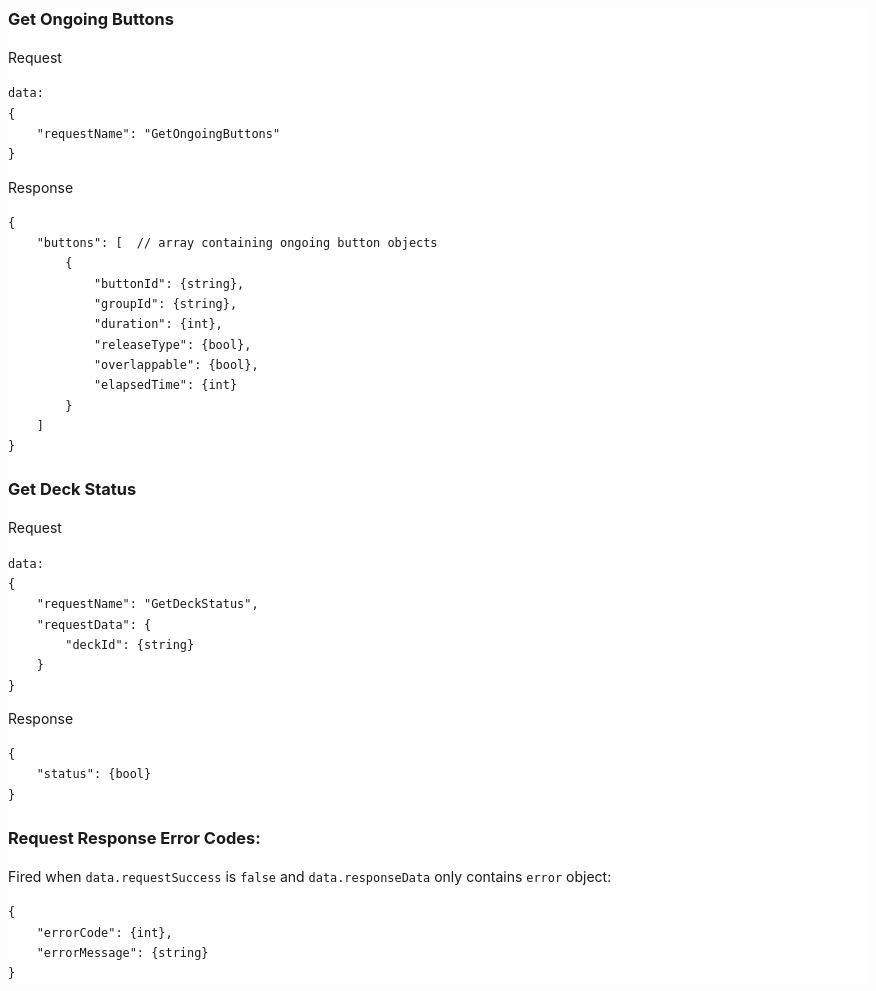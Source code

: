 ### Get Ongoing Buttons

Request
```
data:
{
    "requestName": "GetOngoingButtons"				
}
```
Response
```
{
    "buttons": [  // array containing ongoing button objects
        { 
            "buttonId": {string}, 
            "groupId": {string}, 
            "duration": {int},
            "releaseType": {bool},
            "overlappable": {bool},
            "elapsedTime": {int}         
        }
    ]
}
```

### Get Deck Status

Request
```
data:
{
    "requestName": "GetDeckStatus",
    "requestData": {
        "deckId": {string}
    }    				
}
```

Response
```
{
    "status": {bool}
}
```

### Request Response Error Codes:

Fired when `data.requestSuccess` is `false` and `data.responseData` only contains `error` object:

```
{
    "errorCode": {int},
    "errorMessage": {string}
}
```
